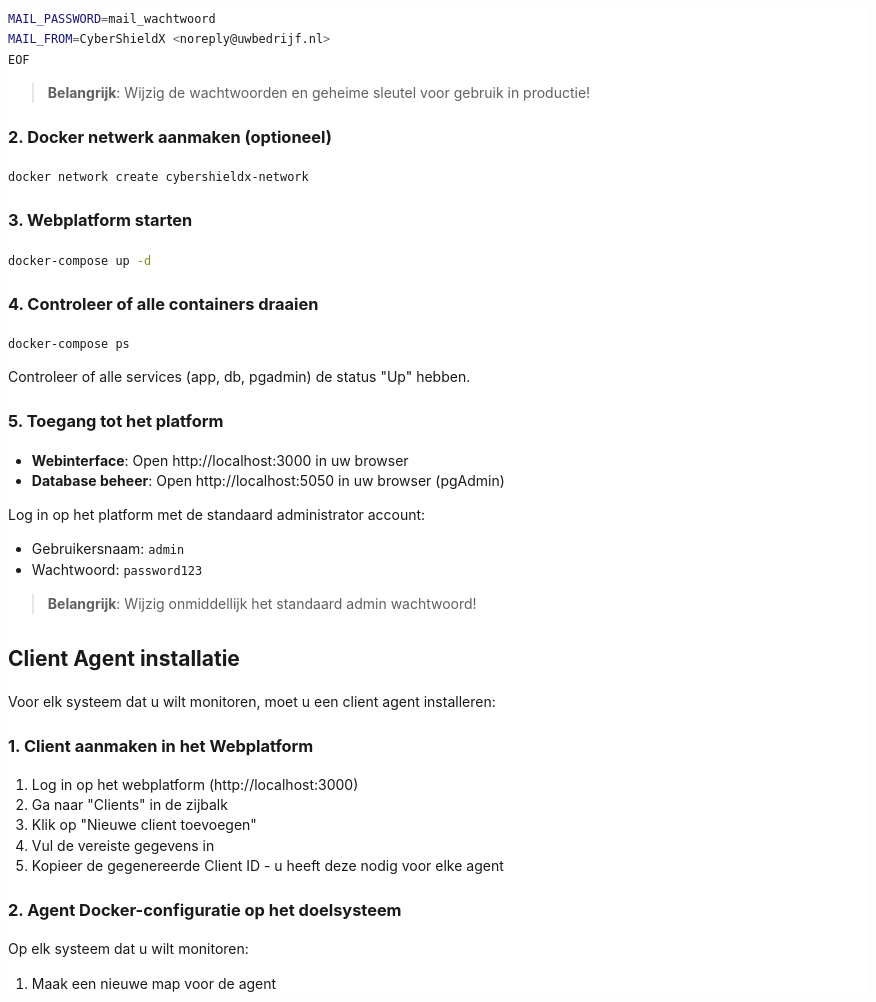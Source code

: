 ```bash
MAIL_PASSWORD=mail_wachtwoord
MAIL_FROM=CyberShieldX <noreply@uwbedrijf.nl>
EOF
```

> **Belangrijk**: Wijzig de wachtwoorden en geheime sleutel voor gebruik in productie!

### 2. Docker netwerk aanmaken (optioneel)

```bash
docker network create cybershieldx-network
```

### 3. Webplatform starten

```bash
docker-compose up -d
```

### 4. Controleer of alle containers draaien

```bash
docker-compose ps
```

Controleer of alle services (app, db, pgadmin) de status "Up" hebben.

### 5. Toegang tot het platform

- **Webinterface**: Open http://localhost:3000 in uw browser
- **Database beheer**: Open http://localhost:5050 in uw browser (pgAdmin)

Log in op het platform met de standaard administrator account:
- Gebruikersnaam: `admin`
- Wachtwoord: `password123`

> **Belangrijk**: Wijzig onmiddellijk het standaard admin wachtwoord!

## Client Agent installatie

Voor elk systeem dat u wilt monitoren, moet u een client agent installeren:

### 1. Client aanmaken in het Webplatform

1. Log in op het webplatform (http://localhost:3000)
2. Ga naar "Clients" in de zijbalk
3. Klik op "Nieuwe client toevoegen"
4. Vul de vereiste gegevens in
5. Kopieer de gegenereerde Client ID - u heeft deze nodig voor elke agent

### 2. Agent Docker-configuratie op het doelsysteem

Op elk systeem dat u wilt monitoren:

1. Maak een nieuwe map voor de agent
